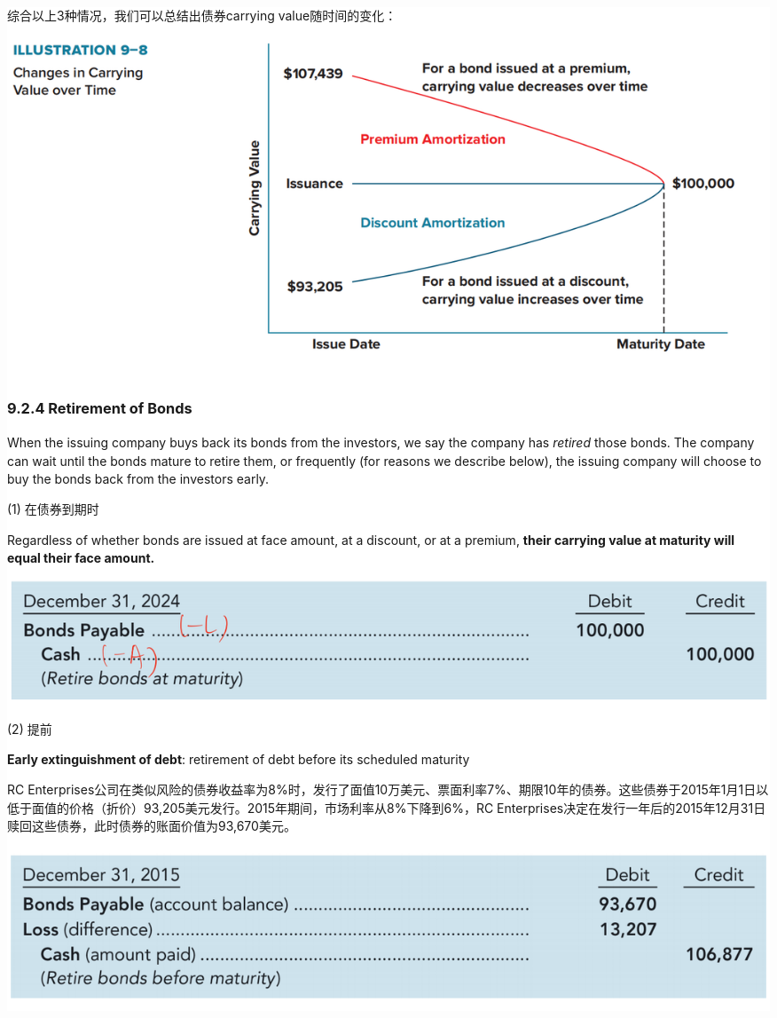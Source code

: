 

综合以上3种情况，我们可以总结出债券carrying value随时间的变化：

![image-20241127215621949](md-images/image-20241127215621949.png)

### 9.2.4 Retirement of Bonds

When the issuing company buys back its bonds from the investors, we say the company has *retired* those bonds. The company can wait until the bonds mature to retire them, or frequently (for reasons we describe below), the issuing company will choose to buy the bonds back from the investors early.

(1) 在债券到期时

Regardless of whether bonds are issued at face amount, at a discount, or at a premium, **their carrying value at maturity will equal their face amount.**

![image-20241127220303043](md-images/image-20241127220303043.png)

(2) 提前

**Early extinguishment of debt**: retirement of debt before its scheduled maturity

RC Enterprises公司在类似风险的债券收益率为8%时，发行了面值10万美元、票面利率7%、期限10年的债券。这些债券于2015年1月1日以低于面值的价格（折价）93,205美元发行。2015年期间，市场利率从8%下降到6%，RC Enterprises决定在发行一年后的2015年12月31日赎回这些债券，此时债券的账面价值为93,670美元。

![image-20241127221207683](md-images/image-20241127221207683.png)
